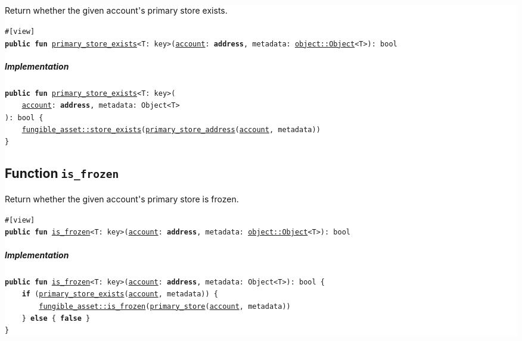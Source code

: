 Return whether the given account's primary store exists.


<pre><code>#[view]
<b>public</b> <b>fun</b> <a href="primary_fungible_store.md#0x1_primary_fungible_store_primary_store_exists">primary_store_exists</a>&lt;T: key&gt;(<a href="account.md#0x1_account">account</a>: <b>address</b>, metadata: <a href="object.md#0x1_object_Object">object::Object</a>&lt;T&gt;): bool
</code></pre>



##### Implementation


<pre><code><b>public</b> <b>fun</b> <a href="primary_fungible_store.md#0x1_primary_fungible_store_primary_store_exists">primary_store_exists</a>&lt;T: key&gt;(
    <a href="account.md#0x1_account">account</a>: <b>address</b>, metadata: Object&lt;T&gt;
): bool {
    <a href="fungible_asset.md#0x1_fungible_asset_store_exists">fungible_asset::store_exists</a>(<a href="primary_fungible_store.md#0x1_primary_fungible_store_primary_store_address">primary_store_address</a>(<a href="account.md#0x1_account">account</a>, metadata))
}
</code></pre>



<a id="0x1_primary_fungible_store_is_frozen"></a>

## Function `is_frozen`

Return whether the given account's primary store is frozen.


<pre><code>#[view]
<b>public</b> <b>fun</b> <a href="primary_fungible_store.md#0x1_primary_fungible_store_is_frozen">is_frozen</a>&lt;T: key&gt;(<a href="account.md#0x1_account">account</a>: <b>address</b>, metadata: <a href="object.md#0x1_object_Object">object::Object</a>&lt;T&gt;): bool
</code></pre>



##### Implementation


<pre><code><b>public</b> <b>fun</b> <a href="primary_fungible_store.md#0x1_primary_fungible_store_is_frozen">is_frozen</a>&lt;T: key&gt;(<a href="account.md#0x1_account">account</a>: <b>address</b>, metadata: Object&lt;T&gt;): bool {
    <b>if</b> (<a href="primary_fungible_store.md#0x1_primary_fungible_store_primary_store_exists">primary_store_exists</a>(<a href="account.md#0x1_account">account</a>, metadata)) {
        <a href="fungible_asset.md#0x1_fungible_asset_is_frozen">fungible_asset::is_frozen</a>(<a href="primary_fungible_store.md#0x1_primary_fungible_store_primary_store">primary_store</a>(<a href="account.md#0x1_account">account</a>, metadata))
    } <b>else</b> { <b>false</b> }
}
</code></pre>



<a id="0x1_primary_fungible_store_balance"></a>
